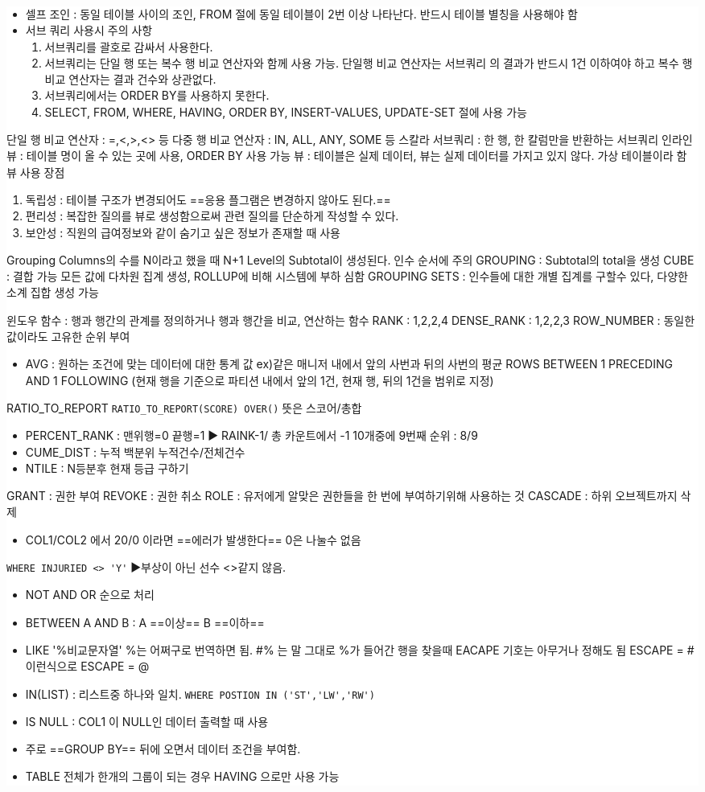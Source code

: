 - 셀프 조인 : 동일 테이블 사이의 조인, FROM 절에 동일 테이블이 2번 이상 나타난다. 반드시 테이블 별칭을 사용해야 함
- 서브 쿼리 사용시 주의 사항
	1. 서브쿼리를 괄호로 감싸서 사용한다.
	2. 서브쿼리는 단일 행 또는 복수 행 비교 연산자와 함께 사용 가능. 단일행 비교 연산자는 서브쿼리 의 결과가 반드시 1건 이하여야 하고 복수 행 비교 연산자는 결과 건수와 상관없다.
	3. 서브쿼리에서는 ORDER BY를 사용하지 못한다.
	4. SELECT, FROM, WHERE, HAVING, ORDER BY, INSERT-VALUES, UPDATE-SET 절에 사용 가능

단일 행 비교 연산자 : =,<,>,<> 등
다중 행 비교 연산자 : IN, ALL, ANY, SOME 등
스칼라 서브쿼리 : 한 행, 한 칼럼만을 반환하는 서브쿼리
인라인 뷰 : 테이블 명이 올 수 있는 곳에 사용, ORDER BY 사용 가능
뷰 : 테이블은 실제 데이터, 뷰는 실제 데이터를 가지고 있지 않다. 가상 테이블이라 함
뷰 사용 장점
1. 독립성 : 테이블 구조가 변경되어도 ==응용 플그램은 변경하지 않아도 된다.==
2. 편리성 : 복잡한 질의를 뷰로 생성함으로써 관련 질의를 단순하게 작성할 수 있다.
3. 보안성 : 직원의 급여정보와 같이 숨기고 싶은 정보가 존재할 때 사용

Grouping Columns의 수를 N이라고 했을 때 N+1 Level의 Subtotal이 생성된다. 인수 순서에 주의
GROUPING : Subtotal의 total을 생성
CUBE : 결합 가능 모든 값에 다차원 집계 생성, ROLLUP에 비해 시스템에 부하 심함
GROUPING SETS : 인수들에 대한 개별 집계를 구할수 있다, 다양한 소계 집합 생성 가능

윈도우 함수 : 행과 행간의 관계를 정의하거나 행과 행간을 비교, 연산하는 함수
RANK : 1,2,2,4
DENSE_RANK : 1,2,2,3
ROW_NUMBER : 동일한 값이라도 고유한 순위 부여 
- AVG : 원하는 조건에 맞는 데이터에 대한 통계 값 ex)같은 매니저 내에서 앞의 사번과 뒤의 사번의 평균
	ROWS BETWEEN 1 PRECEDING AND 1 FOLLOWING
	(현재 행을 기준으로 파티션 내에서 앞의 1건, 현재 행, 뒤의 1건을 범위로 지정)

RATIO_TO_REPORT 
	`RATIO_TO_REPORT(SCORE) OVER()` 뜻은 스코어/총합
- PERCENT_RANK : 맨위행=0 끝행=1 ▶ RAINK-1/ 총 카운트에서 -1
	10개중에 9번째 순위 : 8/9
- CUME_DIST : 누적 백분위 누적건수/전체건수
- NTILE : N등분후 현재 등급 구하기 

GRANT : 권한 부여
REVOKE : 권한 취소
ROLE : 유저에게 알맞은 권한들을 한 번에 부여하기위해 사용하는 것
CASCADE : 하위 오브젝트까지 삭제

- COL1/COL2 에서 20/0 이라면 ==에러가 발생한다== 0은 나눌수 없음

`WHERE INJURIED <> 'Y'` ▶부상이 아닌 선수 <>같지 않음. 
- NOT AND OR 순으로 처리
- BETWEEN A AND B : A ==이상== B ==이하==
- LIKE '%비교문자열' %는 어쩌구로 번역하면 됨.
	#% 는 말 그대로 %가 들어간 행을 찾을때
	EACAPE 기호는 아무거나 정해도 됨 ESCAPE = # 이런식으로 ESCAPE = @ 
- IN(LIST) : 리스트중 하나와 일치. `WHERE POSTION IN ('ST','LW','RW')`
- IS NULL : COL1 이 NULL인 데이터 출력할 때 사용

- 주로 ==GROUP BY== 뒤에 오면서 데이터 조건을 부여함. 
- TABLE 전체가 한개의 그룹이 되는 경우 HAVING 으로만 사용 가능
